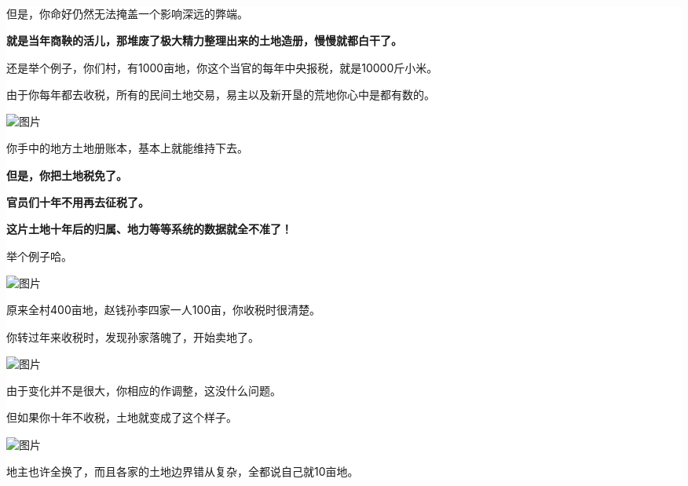 

但是，你命好仍然无法掩盖一个影响深远的弊端。



**就是当年商鞅的活儿，那堆废了极大精力整理出来的土地造册，慢慢就都白干了。**



还是举个例子，你们村，有1000亩地，你这个当官的每年中央报税，就是10000斤小米。



由于你每年都去收税，所有的民间土地交易，易主以及新开垦的荒地你心中是都有数的。



![图片](../img/第二十五战：七国之乱（全）文景之治的缺憾美.assets/640-20220427161319157.jpeg)



你手中的地方土地册账本，基本上就能维持下去。



**但是，你把土地税免了。**



**官员们十年不用再去征税了。**



**这片土地十年后的归属、地力等等系统的数据就全不准了！**



举个例子哈。



![图片](../img/第二十五战：七国之乱（全）文景之治的缺憾美.assets/640-20220427161319174.jpeg)



原来全村400亩地，赵钱孙李四家一人100亩，你收税时很清楚。



你转过年来收税时，发现孙家落魄了，开始卖地了。



![图片](../img/第二十五战：七国之乱（全）文景之治的缺憾美.assets/640-20220427161319194.jpeg)



由于变化并不是很大，你相应的作调整，这没什么问题。



但如果你十年不收税，土地就变成了这个样子。



![图片](../img/第二十五战：七国之乱（全）文景之治的缺憾美.assets/640-20220427161319155.jpeg)

 

地主也许全换了，而且各家的土地边界错从复杂，全都说自己就10亩地。

